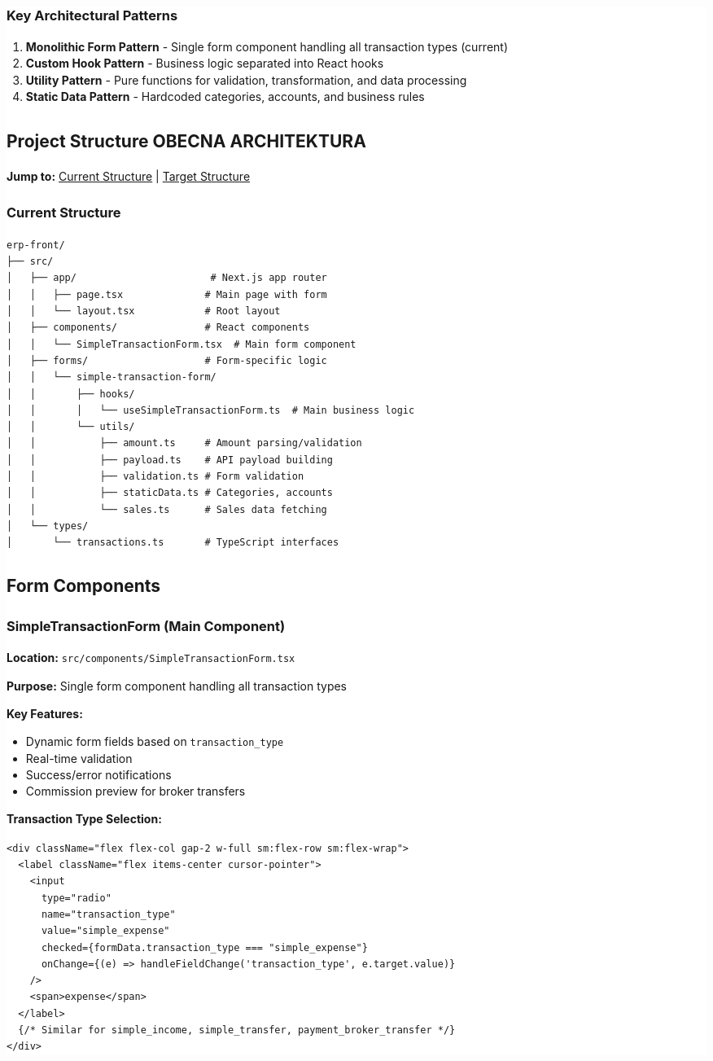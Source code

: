 ### Key Architectural Patterns

1. **Monolithic Form Pattern** - Single form component handling all transaction types (current)
2. **Custom Hook Pattern** - Business logic separated into React hooks
3. **Utility Pattern** - Pure functions for validation, transformation, and data processing
4. **Static Data Pattern** - Hardcoded categories, accounts, and business rules

## Project Structure **OBECNA ARCHITEKTURA**

**Jump to:** [Current Structure](#current-structure) | [Target Structure](#target-structure)

### Current Structure

```
erp-front/
├── src/
│   ├── app/                       # Next.js app router
│   │   ├── page.tsx              # Main page with form
│   │   └── layout.tsx            # Root layout
│   ├── components/               # React components
│   │   └── SimpleTransactionForm.tsx  # Main form component
│   ├── forms/                    # Form-specific logic
│   │   └── simple-transaction-form/
│   │       ├── hooks/
│   │       │   └── useSimpleTransactionForm.ts  # Main business logic
│   │       └── utils/
│   │           ├── amount.ts     # Amount parsing/validation
│   │           ├── payload.ts    # API payload building
│   │           ├── validation.ts # Form validation
│   │           ├── staticData.ts # Categories, accounts
│   │           └── sales.ts      # Sales data fetching
│   └── types/
│       └── transactions.ts       # TypeScript interfaces
```

## Form Components

### SimpleTransactionForm (Main Component)

**Location:** `src/components/SimpleTransactionForm.tsx`

**Purpose:** Single form component handling all transaction types

**Key Features:**
- Dynamic form fields based on `transaction_type`
- Real-time validation
- Success/error notifications
- Commission preview for broker transfers

**Transaction Type Selection:**
```tsx
<div className="flex flex-col gap-2 w-full sm:flex-row sm:flex-wrap">
  <label className="flex items-center cursor-pointer">
    <input
      type="radio"
      name="transaction_type"
      value="simple_expense"
      checked={formData.transaction_type === "simple_expense"}
      onChange={(e) => handleFieldChange('transaction_type', e.target.value)}
    />
    <span>expense</span>
  </label>
  {/* Similar for simple_income, simple_transfer, payment_broker_transfer */}
</div>
```